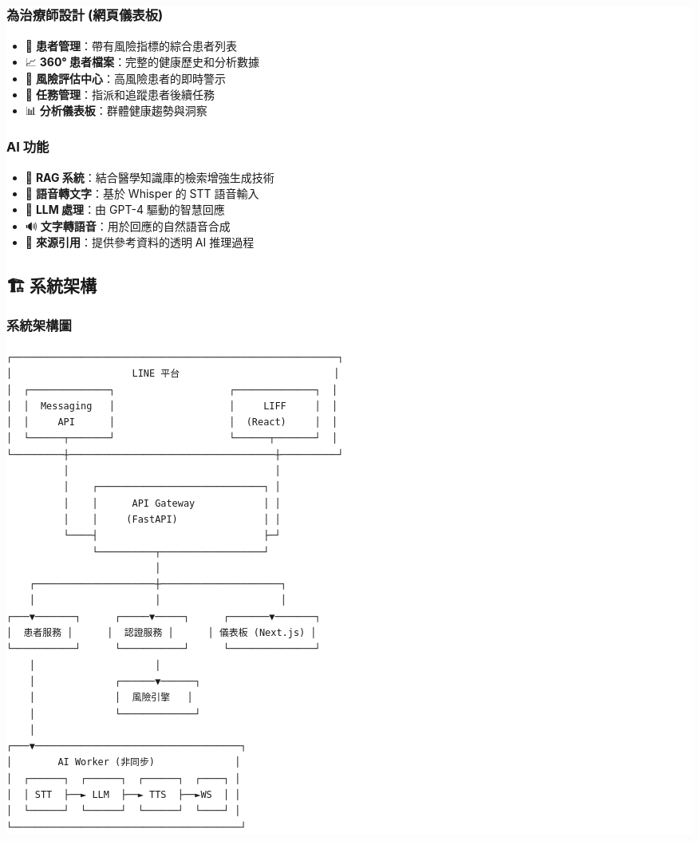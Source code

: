 ### 為治療師設計 (網頁儀表板)

- 👥 **患者管理**：帶有風險指標的綜合患者列表
- 📈 **360° 患者檔案**：完整的健康歷史和分析數據
- 🚨 **風險評估中心**：高風險患者的即時警示
- 📅 **任務管理**：指派和追蹤患者後續任務
- 📊 **分析儀表板**：群體健康趨勢與洞察

### AI 功能

- 🧠 **RAG 系統**：結合醫學知識庫的檢索增強生成技術
- 🎤 **語音轉文字**：基於 Whisper 的 STT 語音輸入
- 💬 **LLM 處理**：由 GPT-4 驅動的智慧回應
- 🔊 **文字轉語音**：用於回應的自然語音合成
- 📖 **來源引用**：提供參考資料的透明 AI 推理過程

## 🏗️ 系統架構

### 系統架構圖

```
┌─────────────────────────────────────────────────────────┐
│                     LINE 平台                           │
│  ┌──────────────┐                    ┌──────────────┐  │
│  │  Messaging   │                    │     LIFF     │  │
│  │     API      │                    │  (React)     │  │
│  └──────┬───────┘                    └──────┬───────┘  │
└─────────┼────────────────────────────────────┼──────────┘
          │                                    │
          │    ┌─────────────────────────────┐ │
          │    │      API Gateway            │ │
          │    │     (FastAPI)               │ │
          └────┤                             ├─┘
               └──────────┬──────────────────┘
                          │
    ┌─────────────────────┼─────────────────────┐
    │                     │                     │
┌───▼───────┐      ┌─────▼─────┐      ┌───────▼───────┐
│  患者服務 │      │  認證服務 │      │ 儀表板 (Next.js) │
└───────────┘      └───────────┘      └───────────────┘
    │                     │
    │              ┌──────▼──────┐
    │              │  風險引擎   │
    │              └─────────────┘
    │
┌───▼────────────────────────────────────┐
│        AI Worker (非同步)              │
│  ┌──────┐  ┌──────┐  ┌──────┐  ┌────┐ │
│  │ STT  ├──► LLM  ├──► TTS  ├──►WS  │ │
│  └──────┘  └──────┘  └──────┘  └────┘ │
└────────────────────────────────────────┘
```
